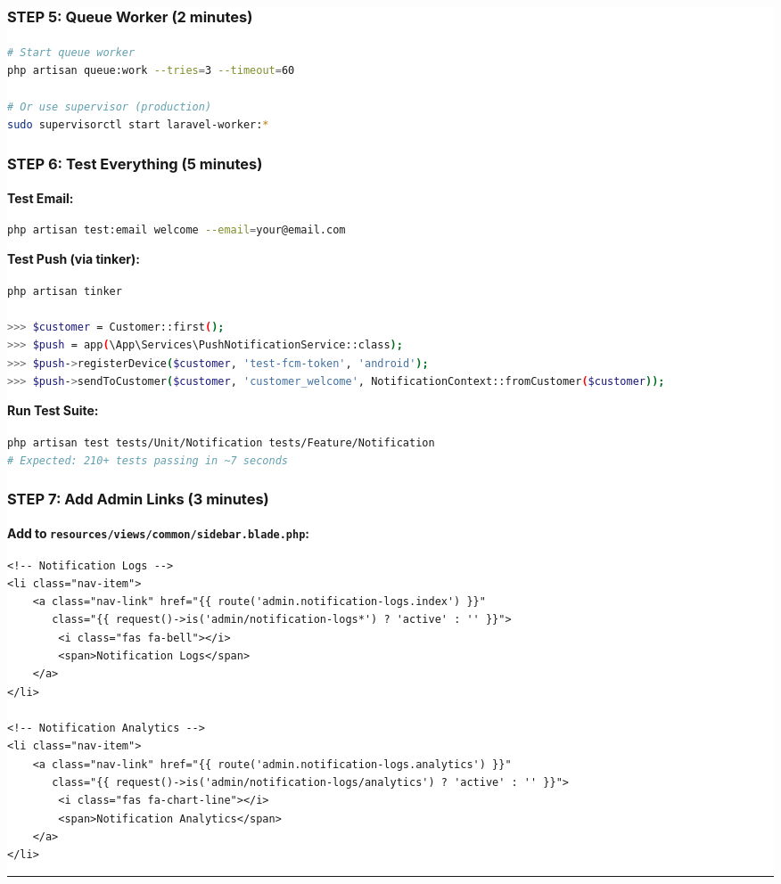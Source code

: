 
### STEP 5: Queue Worker (2 minutes)

```bash
# Start queue worker
php artisan queue:work --tries=3 --timeout=60

# Or use supervisor (production)
sudo supervisorctl start laravel-worker:*
```

### STEP 6: Test Everything (5 minutes)

**Test Email:**
```bash
php artisan test:email welcome --email=your@email.com
```

**Test Push (via tinker):**
```bash
php artisan tinker

>>> $customer = Customer::first();
>>> $push = app(\App\Services\PushNotificationService::class);
>>> $push->registerDevice($customer, 'test-fcm-token', 'android');
>>> $push->sendToCustomer($customer, 'customer_welcome', NotificationContext::fromCustomer($customer));
```

**Run Test Suite:**
```bash
php artisan test tests/Unit/Notification tests/Feature/Notification
# Expected: 210+ tests passing in ~7 seconds
```

### STEP 7: Add Admin Links (3 minutes)

**Add to `resources/views/common/sidebar.blade.php`:**
```blade
<!-- Notification Logs -->
<li class="nav-item">
    <a class="nav-link" href="{{ route('admin.notification-logs.index') }}"
       class="{{ request()->is('admin/notification-logs*') ? 'active' : '' }}">
        <i class="fas fa-bell"></i>
        <span>Notification Logs</span>
    </a>
</li>

<!-- Notification Analytics -->
<li class="nav-item">
    <a class="nav-link" href="{{ route('admin.notification-logs.analytics') }}"
       class="{{ request()->is('admin/notification-logs/analytics') ? 'active' : '' }}">
        <i class="fas fa-chart-line"></i>
        <span>Notification Analytics</span>
    </a>
</li>
```

---